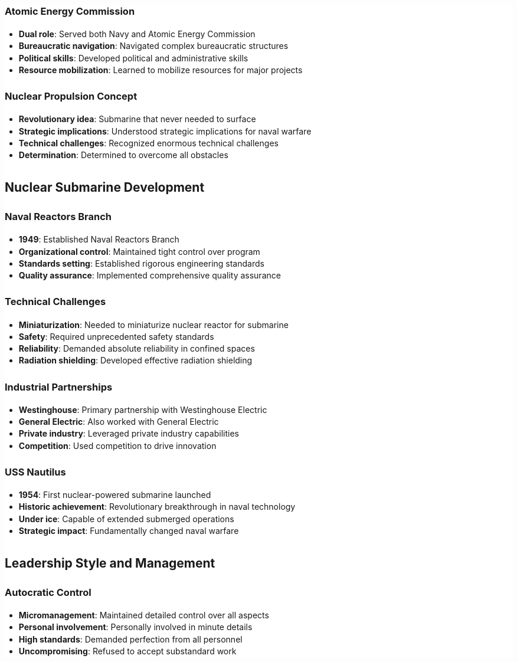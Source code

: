 ### Atomic Energy Commission

- **Dual role**: Served both Navy and Atomic Energy Commission
- **Bureaucratic navigation**: Navigated complex bureaucratic structures
- **Political skills**: Developed political and administrative skills
- **Resource mobilization**: Learned to mobilize resources for major projects

### Nuclear Propulsion Concept

- **Revolutionary idea**: Submarine that never needed to surface
- **Strategic implications**: Understood strategic implications for naval warfare
- **Technical challenges**: Recognized enormous technical challenges
- **Determination**: Determined to overcome all obstacles

## Nuclear Submarine Development

### Naval Reactors Branch

- **1949**: Established Naval Reactors Branch
- **Organizational control**: Maintained tight control over program
- **Standards setting**: Established rigorous engineering standards
- **Quality assurance**: Implemented comprehensive quality assurance

### Technical Challenges

- **Miniaturization**: Needed to miniaturize nuclear reactor for submarine
- **Safety**: Required unprecedented safety standards
- **Reliability**: Demanded absolute reliability in confined spaces
- **Radiation shielding**: Developed effective radiation shielding

### Industrial Partnerships

- **Westinghouse**: Primary partnership with Westinghouse Electric
- **General Electric**: Also worked with General Electric
- **Private industry**: Leveraged private industry capabilities
- **Competition**: Used competition to drive innovation

### USS Nautilus

- **1954**: First nuclear-powered submarine launched
- **Historic achievement**: Revolutionary breakthrough in naval technology
- **Under ice**: Capable of extended submerged operations
- **Strategic impact**: Fundamentally changed naval warfare

## Leadership Style and Management

### Autocratic Control

- **Micromanagement**: Maintained detailed control over all aspects
- **Personal involvement**: Personally involved in minute details
- **High standards**: Demanded perfection from all personnel
- **Uncompromising**: Refused to accept substandard work
